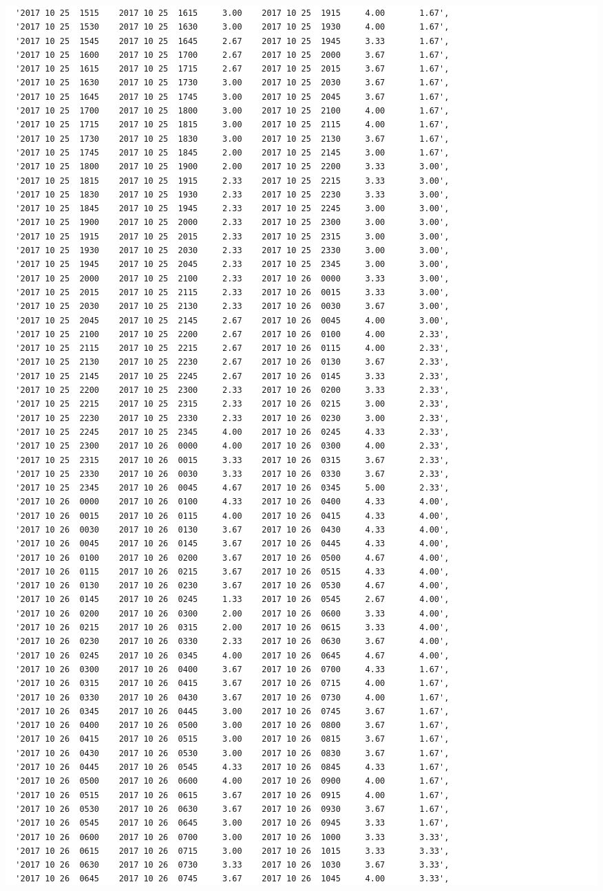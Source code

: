       '2017 10 25  1515    2017 10 25  1615     3.00    2017 10 25  1915     4.00       1.67',
      '2017 10 25  1530    2017 10 25  1630     3.00    2017 10 25  1930     4.00       1.67',
      '2017 10 25  1545    2017 10 25  1645     2.67    2017 10 25  1945     3.33       1.67',
      '2017 10 25  1600    2017 10 25  1700     2.67    2017 10 25  2000     3.67       1.67',
      '2017 10 25  1615    2017 10 25  1715     2.67    2017 10 25  2015     3.67       1.67',
      '2017 10 25  1630    2017 10 25  1730     3.00    2017 10 25  2030     3.67       1.67',
      '2017 10 25  1645    2017 10 25  1745     3.00    2017 10 25  2045     3.67       1.67',
      '2017 10 25  1700    2017 10 25  1800     3.00    2017 10 25  2100     4.00       1.67',
      '2017 10 25  1715    2017 10 25  1815     3.00    2017 10 25  2115     4.00       1.67',
      '2017 10 25  1730    2017 10 25  1830     3.00    2017 10 25  2130     3.67       1.67',
      '2017 10 25  1745    2017 10 25  1845     2.00    2017 10 25  2145     3.00       1.67',
      '2017 10 25  1800    2017 10 25  1900     2.00    2017 10 25  2200     3.33       3.00',
      '2017 10 25  1815    2017 10 25  1915     2.33    2017 10 25  2215     3.33       3.00',
      '2017 10 25  1830    2017 10 25  1930     2.33    2017 10 25  2230     3.33       3.00',
      '2017 10 25  1845    2017 10 25  1945     2.33    2017 10 25  2245     3.00       3.00',
      '2017 10 25  1900    2017 10 25  2000     2.33    2017 10 25  2300     3.00       3.00',
      '2017 10 25  1915    2017 10 25  2015     2.33    2017 10 25  2315     3.00       3.00',
      '2017 10 25  1930    2017 10 25  2030     2.33    2017 10 25  2330     3.00       3.00',
      '2017 10 25  1945    2017 10 25  2045     2.33    2017 10 25  2345     3.00       3.00',
      '2017 10 25  2000    2017 10 25  2100     2.33    2017 10 26  0000     3.33       3.00',
      '2017 10 25  2015    2017 10 25  2115     2.33    2017 10 26  0015     3.33       3.00',
      '2017 10 25  2030    2017 10 25  2130     2.33    2017 10 26  0030     3.67       3.00',
      '2017 10 25  2045    2017 10 25  2145     2.67    2017 10 26  0045     4.00       3.00',
      '2017 10 25  2100    2017 10 25  2200     2.67    2017 10 26  0100     4.00       2.33',
      '2017 10 25  2115    2017 10 25  2215     2.67    2017 10 26  0115     4.00       2.33',
      '2017 10 25  2130    2017 10 25  2230     2.67    2017 10 26  0130     3.67       2.33',
      '2017 10 25  2145    2017 10 25  2245     2.67    2017 10 26  0145     3.33       2.33',
      '2017 10 25  2200    2017 10 25  2300     2.33    2017 10 26  0200     3.33       2.33',
      '2017 10 25  2215    2017 10 25  2315     2.33    2017 10 26  0215     3.00       2.33',
      '2017 10 25  2230    2017 10 25  2330     2.33    2017 10 26  0230     3.00       2.33',
      '2017 10 25  2245    2017 10 25  2345     4.00    2017 10 26  0245     4.33       2.33',
      '2017 10 25  2300    2017 10 26  0000     4.00    2017 10 26  0300     4.00       2.33',
      '2017 10 25  2315    2017 10 26  0015     3.33    2017 10 26  0315     3.67       2.33',
      '2017 10 25  2330    2017 10 26  0030     3.33    2017 10 26  0330     3.67       2.33',
      '2017 10 25  2345    2017 10 26  0045     4.67    2017 10 26  0345     5.00       2.33',
      '2017 10 26  0000    2017 10 26  0100     4.33    2017 10 26  0400     4.33       4.00',
      '2017 10 26  0015    2017 10 26  0115     4.00    2017 10 26  0415     4.33       4.00',
      '2017 10 26  0030    2017 10 26  0130     3.67    2017 10 26  0430     4.33       4.00',
      '2017 10 26  0045    2017 10 26  0145     3.67    2017 10 26  0445     4.33       4.00',
      '2017 10 26  0100    2017 10 26  0200     3.67    2017 10 26  0500     4.67       4.00',
      '2017 10 26  0115    2017 10 26  0215     3.67    2017 10 26  0515     4.33       4.00',
      '2017 10 26  0130    2017 10 26  0230     3.67    2017 10 26  0530     4.67       4.00',
      '2017 10 26  0145    2017 10 26  0245     1.33    2017 10 26  0545     2.67       4.00',
      '2017 10 26  0200    2017 10 26  0300     2.00    2017 10 26  0600     3.33       4.00',
      '2017 10 26  0215    2017 10 26  0315     2.00    2017 10 26  0615     3.33       4.00',
      '2017 10 26  0230    2017 10 26  0330     2.33    2017 10 26  0630     3.67       4.00',
      '2017 10 26  0245    2017 10 26  0345     4.00    2017 10 26  0645     4.67       4.00',
      '2017 10 26  0300    2017 10 26  0400     3.67    2017 10 26  0700     4.33       1.67',
      '2017 10 26  0315    2017 10 26  0415     3.67    2017 10 26  0715     4.00       1.67',
      '2017 10 26  0330    2017 10 26  0430     3.67    2017 10 26  0730     4.00       1.67',
      '2017 10 26  0345    2017 10 26  0445     3.00    2017 10 26  0745     3.67       1.67',
      '2017 10 26  0400    2017 10 26  0500     3.00    2017 10 26  0800     3.67       1.67',
      '2017 10 26  0415    2017 10 26  0515     3.00    2017 10 26  0815     3.67       1.67',
      '2017 10 26  0430    2017 10 26  0530     3.00    2017 10 26  0830     3.67       1.67',
      '2017 10 26  0445    2017 10 26  0545     4.33    2017 10 26  0845     4.33       1.67',
      '2017 10 26  0500    2017 10 26  0600     4.00    2017 10 26  0900     4.00       1.67',
      '2017 10 26  0515    2017 10 26  0615     3.67    2017 10 26  0915     4.00       1.67',
      '2017 10 26  0530    2017 10 26  0630     3.67    2017 10 26  0930     3.67       1.67',
      '2017 10 26  0545    2017 10 26  0645     3.00    2017 10 26  0945     3.33       1.67',
      '2017 10 26  0600    2017 10 26  0700     3.00    2017 10 26  1000     3.33       3.33',
      '2017 10 26  0615    2017 10 26  0715     3.00    2017 10 26  1015     3.33       3.33',
      '2017 10 26  0630    2017 10 26  0730     3.33    2017 10 26  1030     3.67       3.33',
      '2017 10 26  0645    2017 10 26  0745     3.67    2017 10 26  1045     4.00       3.33',